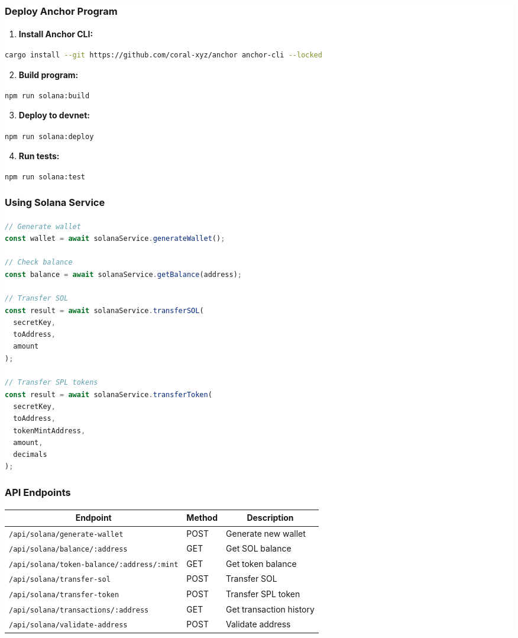 ### Deploy Anchor Program

1. **Install Anchor CLI:**
```bash
cargo install --git https://github.com/coral-xyz/anchor anchor-cli --locked
```

2. **Build program:**
```bash
npm run solana:build
```

3. **Deploy to devnet:**
```bash
npm run solana:deploy
```

4. **Run tests:**
```bash
npm run solana:test
```

### Using Solana Service

```javascript
// Generate wallet
const wallet = await solanaService.generateWallet();

// Check balance
const balance = await solanaService.getBalance(address);

// Transfer SOL
const result = await solanaService.transferSOL(
  secretKey,
  toAddress,
  amount
);

// Transfer SPL tokens
const result = await solanaService.transferToken(
  secretKey,
  toAddress,
  tokenMintAddress,
  amount,
  decimals
);
```

### API Endpoints

| Endpoint | Method | Description |
|----------|--------|-------------|
| `/api/solana/generate-wallet` | POST | Generate new wallet |
| `/api/solana/balance/:address` | GET | Get SOL balance |
| `/api/solana/token-balance/:address/:mint` | GET | Get token balance |
| `/api/solana/transfer-sol` | POST | Transfer SOL |
| `/api/solana/transfer-token` | POST | Transfer SPL token |
| `/api/solana/transactions/:address` | GET | Get transaction history |
| `/api/solana/validate-address` | POST | Validate address |
